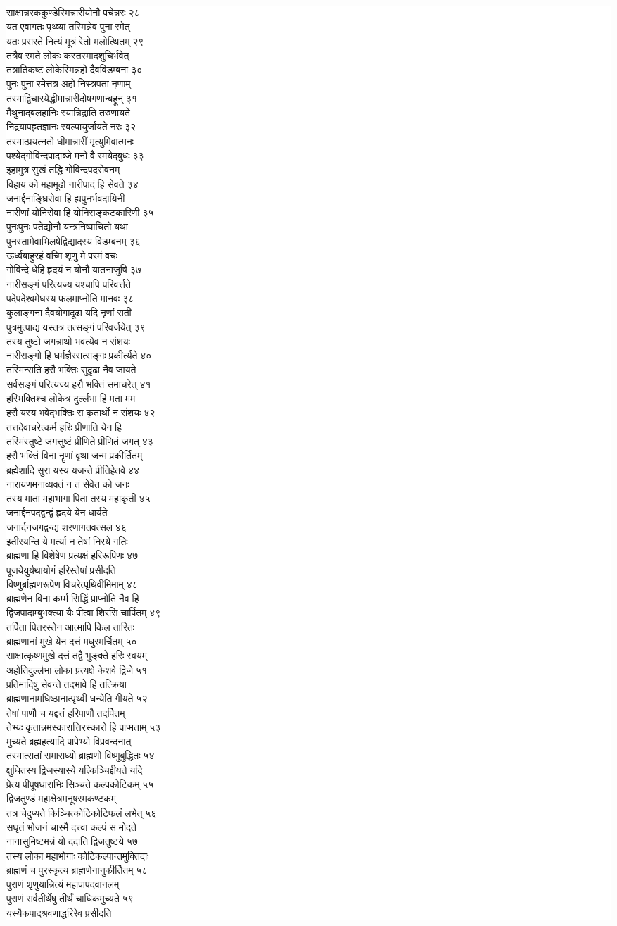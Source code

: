 साक्षान्नरककुण्डेस्मिन्नारीयोनौ पचेन्नरः २८  
यत एवागतः पृथ्व्यां तस्मिन्नेव पुना रमेत्  
यतः प्रसरते नित्यं मूत्रं रेतो मलोत्थितम् २९  
तत्रैव रमते लोकः कस्तस्मादशुचिर्भवेत्  
तत्रातिकष्टं लोकेस्मिन्नहो दैवविडम्बना ३०  
पुनः पुना रमेत्तत्र अहो निस्त्रपता नृणाम्  
तस्माद्विचारयेद्धीमान्नारीदोषगणान्बहून् ३१  
मैथुनाद्बलहानिः स्यान्निद्राति तरुणायते  
निद्रयापहृतज्ञानः स्वल्पायुर्जायते नरः ३२  
तस्मात्प्रयत्नतो धीमान्नारीं मृत्युमिवात्मनः  
पश्येद्गोविन्दपादाब्जे मनो वै रमयेद्बुधः ३३  
इहामुत्र सुखं तद्धि गोविन्दपदसेवनम्  
विहाय को महामूढो नारीपादं हि सेवते ३४  
जनार्द्दनाङ्घ्रिसेवा हि ह्यपुनर्भवदायिनी  
नारीणां योनिसेवा हि योनिसङ्कटकारिणी ३५  
पुनःपुनः पतेद्योनौ यन्त्रनिष्पाचितो यथा  
पुनस्तामेवाभिलषेद्विद्यादस्य विडम्बनम् ३६  
ऊर्ध्वबाहुरहं वच्मि शृणु मे परमं वचः  
गोविन्दे धेहि हृदयं न योनौ यातनाजुषि ३७  
नारीसङ्गं परित्यज्य यश्चापि परिवर्त्तते  
पदेपदेश्वमेधस्य फलमाप्नोति मानवः ३८  
कुलाङ्गना दैवयोगादूढा यदि नृणां सती  
पुत्रमुत्पाद्य यस्तत्र तत्सङ्गं परिवर्जयेत् ३९  
तस्य तुष्टो जगन्नाथो भवत्येव न संशयः  
नारीसङ्गो हि धर्मज्ञैरसत्सङ्गः प्रकीर्त्यते ४०  
तस्मिन्सति हरौ भक्तिः सुदृढा नैव जायते  
सर्वसङ्गं परित्यज्य हरौ भक्तिं समाचरेत् ४१  
हरिभक्तिश्च लोकेत्र दुर्ल्लभा हि मता मम  
हरौ यस्य भवेद्भक्तिः स कृतार्थो न संशयः ४२  
तत्तदेवाचरेत्कर्म हरिः प्रीणाति येन हि  
तस्मिंस्तुष्टे जगत्तुष्टं प्रीणिते प्रीणितं जगत् ४३  
हरौ भक्तिं विना नॄणां वृथा जन्म प्रकीर्तितम्  
ब्रह्मेशादि सुरा यस्य यजन्ते प्रीतिहेतवे ४४  
नारायणमनाव्यक्तं न तं सेवेत को जनः  
तस्य माता महाभागा पिता तस्य महाकृती ४५  
जनार्द्दनपदद्वन्द्वं हृदये येन धार्यते  
जनार्दनजगद्वन्द्य शरणागतवत्सल ४६  
इतीरयन्ति ये मर्त्या न तेषां निरये गतिः  
ब्राह्मणा हि विशेषेण प्रत्यक्षं हरिरूपिणः ४७  
पूजयेयुर्यथायोगं हरिस्तेषां प्रसीदति  
विष्णुर्ब्राह्मणरूपेण विचरेत्पृथिवीमिमाम् ४८  
ब्राह्मणेन विना कर्म्म सिद्धिं प्राप्नोति नैव हि  
द्विजपादाम्बुभक्त्या यैः पीत्वा शिरसि चार्पितम् ४९  
तर्पिता पितरस्तेन आत्मापि किल तारितः  
ब्राह्मणानां मुखे येन दत्तं मधुरमर्चितम् ५०  
साक्षात्कृष्णमुखे दत्तं तद्वै भुङ्क्ते हरिः स्वयम्  
अहोतिदुर्ल्लभा लोका प्रत्यक्षे केशवे द्विजे ५१  
प्रतिमादिषु सेवन्ते तदभावे हि तत्क्रिया  
ब्राह्मणानामधिष्ठानात्पृथ्वी धन्येति गीयते ५२  
तेषां पाणौ च यद्दत्तं हरिपाणौ तदर्पितम्  
तेभ्यः कृतान्नमस्कारात्तिरस्कारो हि पाप्मताम् ५३  
मुच्यते ब्रह्महत्यादि पापेभ्यो विप्रवन्दनात्  
तस्मात्सतां समाराध्यो ब्राह्मणो विष्णुबुद्धितः ५४  
क्षुधितस्य द्विजस्यास्ये यत्किञ्चिद्दीयते यदि  
प्रेत्य पीपूषधाराभिः सिञ्चते कल्पकोटिकम् ५५  
द्विजतुण्डं महाक्षेत्रमनूषरमकण्टकम्  
तत्र चेदुप्यते किञ्चित्कोटिकोटिफलं लभेत् ५६  
सघृतं भोजनं चास्मै दत्त्वा कल्पं स मोदते  
नानासुमिष्टमन्नं यो ददाति द्विजतुष्टये ५७  
तस्य लोका महाभोगाः कोटिकल्पान्तमुक्तिदाः  
ब्राह्मणं च पुरस्कृत्य ब्राह्मणेनानुकीर्तितम् ५८  
पुराणं शृणुयान्नित्यं महापापदवानलम्  
पुराणं सर्वतीर्थेषु तीर्थं चाधिकमुच्यते ५९  
यस्यैकपादश्रवणाद्धरिरेव प्रसीदति  